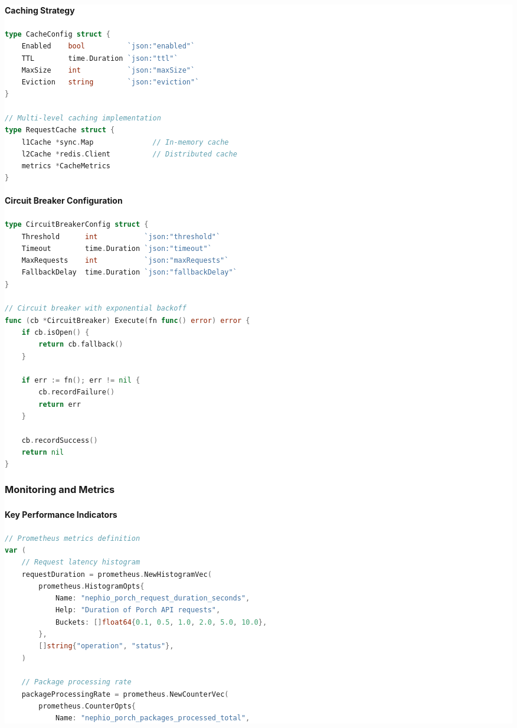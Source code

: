 #### Caching Strategy

```go
type CacheConfig struct {
    Enabled    bool          `json:"enabled"`
    TTL        time.Duration `json:"ttl"`
    MaxSize    int           `json:"maxSize"`
    Eviction   string        `json:"eviction"`
}

// Multi-level caching implementation
type RequestCache struct {
    l1Cache *sync.Map              // In-memory cache
    l2Cache *redis.Client          // Distributed cache
    metrics *CacheMetrics
}
```

#### Circuit Breaker Configuration

```go
type CircuitBreakerConfig struct {
    Threshold      int           `json:"threshold"`
    Timeout        time.Duration `json:"timeout"`
    MaxRequests    int           `json:"maxRequests"`
    FallbackDelay  time.Duration `json:"fallbackDelay"`
}

// Circuit breaker with exponential backoff
func (cb *CircuitBreaker) Execute(fn func() error) error {
    if cb.isOpen() {
        return cb.fallback()
    }
    
    if err := fn(); err != nil {
        cb.recordFailure()
        return err
    }
    
    cb.recordSuccess()
    return nil
}
```

### Monitoring and Metrics

#### Key Performance Indicators

```go
// Prometheus metrics definition
var (
    // Request latency histogram
    requestDuration = prometheus.NewHistogramVec(
        prometheus.HistogramOpts{
            Name: "nephio_porch_request_duration_seconds",
            Help: "Duration of Porch API requests",
            Buckets: []float64{0.1, 0.5, 1.0, 2.0, 5.0, 10.0},
        },
        []string{"operation", "status"},
    )
    
    // Package processing rate
    packageProcessingRate = prometheus.NewCounterVec(
        prometheus.CounterOpts{
            Name: "nephio_porch_packages_processed_total",
```